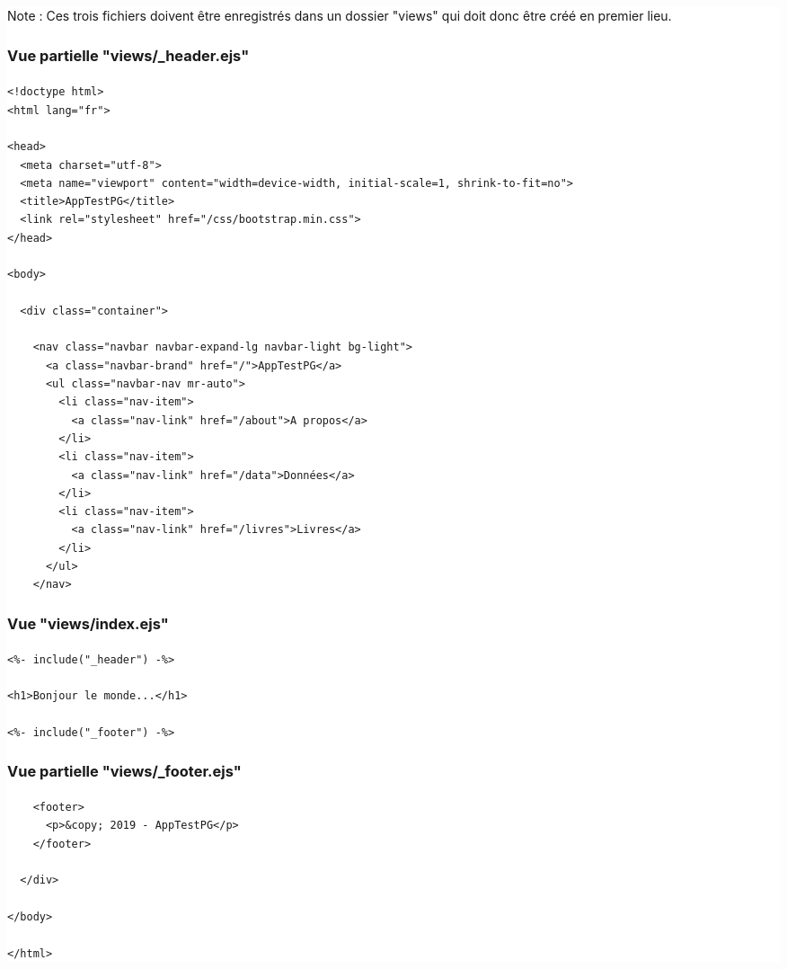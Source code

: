 Note : Ces trois fichiers doivent être enregistrés dans un dossier "views" qui
doit donc être créé en premier lieu.


### Vue partielle "views/_header.ejs"

```
<!doctype html>
<html lang="fr">

<head>
  <meta charset="utf-8">
  <meta name="viewport" content="width=device-width, initial-scale=1, shrink-to-fit=no">
  <title>AppTestPG</title>
  <link rel="stylesheet" href="/css/bootstrap.min.css">
</head>

<body>

  <div class="container">

    <nav class="navbar navbar-expand-lg navbar-light bg-light">
      <a class="navbar-brand" href="/">AppTestPG</a>
      <ul class="navbar-nav mr-auto">
        <li class="nav-item">
          <a class="nav-link" href="/about">A propos</a>
        </li>
        <li class="nav-item">
          <a class="nav-link" href="/data">Données</a>
        </li>
        <li class="nav-item">
          <a class="nav-link" href="/livres">Livres</a>
        </li>
      </ul>
    </nav>
```


### Vue "views/index.ejs"

```
<%- include("_header") -%>

<h1>Bonjour le monde...</h1>

<%- include("_footer") -%>
```


### Vue partielle "views/_footer.ejs"

```
    <footer>
      <p>&copy; 2019 - AppTestPG</p>
    </footer>

  </div>

</body>

</html>
```
